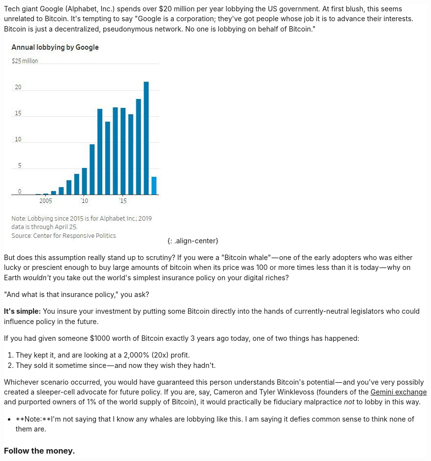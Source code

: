 Tech giant Google (Alphabet, Inc.) spends over $20 million per year lobbying the US government. At first blush, this seems unrelated to Bitcoin. It's tempting to say "Google is a corporation; they've got people whose job it is to advance their interests. Bitcoin is just a decentralized, pseudonymous network. No one is lobbying on behalf of Bitcoin."

![](/assets/images/cy19/cy19m8/jl-5.png){: .align-center}

But does this assumption really stand up to scrutiny? If you were a "Bitcoin whale" — one of the early adopters who was either lucky or prescient enough to buy large amounts of bitcoin when its price was 100 or more times less than it is today — why on Earth _wouldn't_ you take out the world's simplest insurance policy on your digital riches? 

"And what is that insurance policy," you ask? 

**It's simple:** You insure your investment by putting some Bitcoin directly into the hands of currently-neutral legislators who could influence policy in the future. 

If you had given someone $1000 worth of Bitcoin exactly 3 years ago today, one of two things has happened:

1. They kept it, and are looking at a 2,000% (20x) profit.
2. They sold it sometime since — and now they wish they hadn't.

Whichever scenario occurred, you would have guaranteed this person understands Bitcoin's potential — and you've very possibly created a sleeper-cell advocate for future policy. If you are, say, Cameron and Tyler Winklevoss (founders of the [Gemini exchange](https://gemini.com) and purported owners of 1% of the world supply of Bitcoin), it would practically be fiduciary malpractice _not_ to lobby in this way.

* **Note:**I'm not saying that I know any whales are lobbying like this. I am saying it defies common sense to think none of them are.

### Follow the money.
